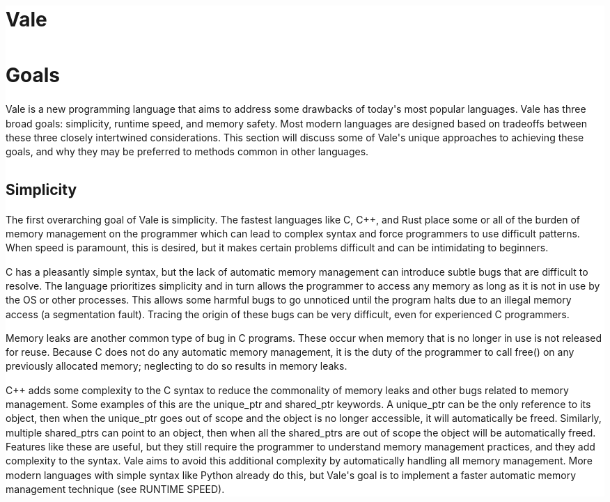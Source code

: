 # Vale

# Goals

Vale is a new programming language that aims to address some drawbacks
of today's most popular languages. Vale has three broad goals:
simplicity, runtime speed, and memory safety. Most modern languages are
designed based on tradeoffs between these three closely intertwined
considerations. This section will discuss some of Vale's unique
approaches to achieving these goals, and why they may be preferred to
methods common in other languages.

## Simplicity

The first overarching goal of Vale is simplicity. The fastest languages
like C, C++, and Rust place some or all of the burden of memory
management on the programmer which can lead to complex syntax and force
programmers to use difficult patterns. When speed is paramount, this is
desired, but it makes certain problems difficult and can be intimidating
to beginners.

C has a pleasantly simple syntax, but the lack of automatic memory
management can introduce subtle bugs that are difficult to resolve. The
language prioritizes simplicity and in turn allows the programmer to
access any memory as long as it is not in use by the OS or other
processes. This allows some harmful bugs to go unnoticed until the
program halts due to an illegal memory access (a segmentation fault).
Tracing the origin of these bugs can be very difficult, even for
experienced C programmers.

Memory leaks are another common type of bug in C programs. These occur
when memory that is no longer in use is not released for reuse. Because
C does not do any automatic memory management, it is the duty of the
programmer to call free() on any previously allocated memory; neglecting
to do so results in memory leaks.

C++ adds some complexity to the C syntax to reduce the commonality of
memory leaks and other bugs related to memory management. Some examples
of this are the unique_ptr and shared_ptr keywords. A unique_ptr can be
the only reference to its object, then when the unique_ptr goes out of
scope and the object is no longer accessible, it will automatically be
freed. Similarly, multiple shared_ptrs can point to an object, then when
all the shared_ptrs are out of scope the object will be automatically
freed. Features like these are useful, but they still require the
programmer to understand memory management practices, and they add
complexity to the syntax. Vale aims to avoid this additional complexity
by automatically handling all memory management. More modern languages
with simple syntax like Python already do this, but Vale's goal is to
implement a faster automatic memory management technique (see RUNTIME
SPEED).
